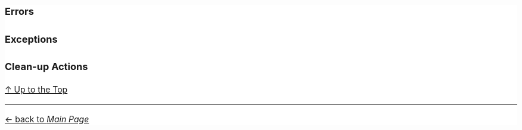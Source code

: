 ### Errors
### Exceptions
### Clean-up Actions


[↑ Up to the Top](#errors-and-exceptions)



---

[← back to *Main Page*](https://github.com/pydemia/Python3/blob/master/scripts/PythonProgramming_basic.md#basics-on-python)


